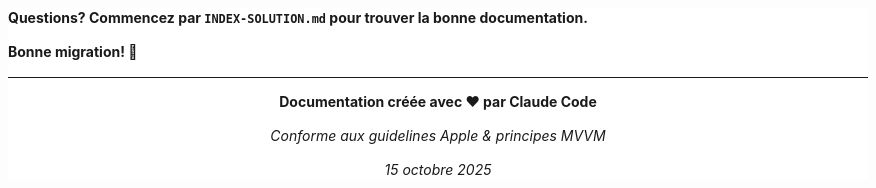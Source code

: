 
**Questions? Commencez par `INDEX-SOLUTION.md` pour trouver la bonne documentation.**

**Bonne migration! 🚀**

---

<div align="center">

**Documentation créée avec ❤️ par Claude Code**

*Conforme aux guidelines Apple & principes MVVM*

*15 octobre 2025*

</div>
